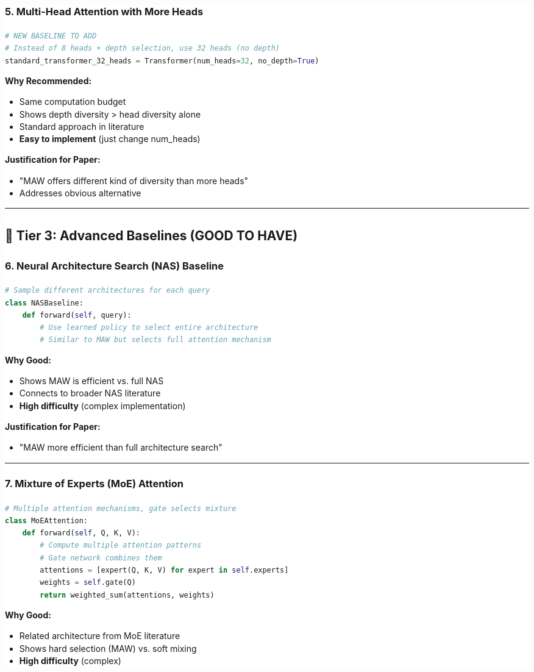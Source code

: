 
### 5. **Multi-Head Attention with More Heads**
```python
# NEW BASELINE TO ADD
# Instead of 8 heads + depth selection, use 32 heads (no depth)
standard_transformer_32_heads = Transformer(num_heads=32, no_depth=True)
```

**Why Recommended:**
- Same computation budget
- Shows depth diversity > head diversity alone
- Standard approach in literature
- **Easy to implement** (just change num_heads)

**Justification for Paper:**
- "MAW offers different kind of diversity than more heads"
- Addresses obvious alternative

---

## 🥉 Tier 3: Advanced Baselines (GOOD TO HAVE)

### 6. **Neural Architecture Search (NAS) Baseline**
```python
# Sample different architectures for each query
class NASBaseline:
    def forward(self, query):
        # Use learned policy to select entire architecture
        # Similar to MAW but selects full attention mechanism
```

**Why Good:**
- Shows MAW is efficient vs. full NAS
- Connects to broader NAS literature
- **High difficulty** (complex implementation)

**Justification for Paper:**
- "MAW more efficient than full architecture search"

---

### 7. **Mixture of Experts (MoE) Attention**
```python
# Multiple attention mechanisms, gate selects mixture
class MoEAttention:
    def forward(self, Q, K, V):
        # Compute multiple attention patterns
        # Gate network combines them
        attentions = [expert(Q, K, V) for expert in self.experts]
        weights = self.gate(Q)
        return weighted_sum(attentions, weights)
```

**Why Good:**
- Related architecture from MoE literature
- Shows hard selection (MAW) vs. soft mixing
- **High difficulty** (complex)
